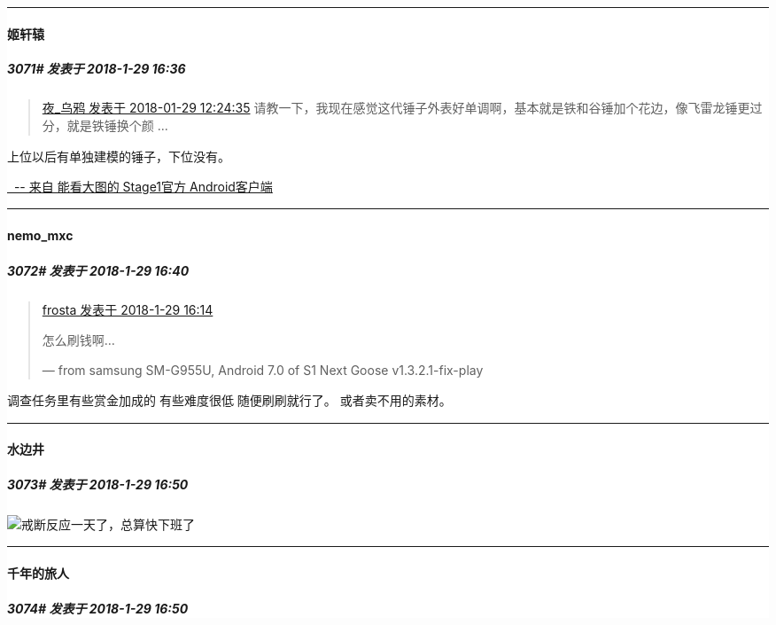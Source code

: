 





*****

####  姬轩辕  
##### 3071#       发表于 2018-1-29 16:36



<blockquote><a href="httphttps://bbs.saraba1st.com/2b/forum.php?mod=redirect&amp;goto=findpost&amp;pid=38385550&amp;ptid=1515235" target="_blank">夜_乌鸦 发表于 2018-01-29 12:24:35</a>
请教一下，我现在感觉这代锤子外表好单调啊，基本就是铁和谷锤加个花边，像飞雷龙锤更过分，就是铁锤换个颜 ...</blockquote>上位以后有单独建模的锤子，下位没有。

[  -- 来自 能看大图的 Stage1官方 Android客户端](https://www.coolapk.com/apk/140634)







*****

####  nemo_mxc  
##### 3072#       发表于 2018-1-29 16:40



<blockquote><a href="httphttps://bbs.saraba1st.com/2b/forum.php?mod=redirect&amp;goto=findpost&amp;pid=38388164&amp;ptid=1515235" target="_blank">frosta 发表于 2018-1-29 16:14</a>

怎么刷钱啊…


— from samsung SM-G955U, Android 7.0 of S1 Next Goose v1.3.2.1-fix-play</blockquote>
调查任务里有些赏金加成的 有些难度很低 随便刷刷就行了。 或者卖不用的素材。







*****

####  水边井  
##### 3073#       发表于 2018-1-29 16:50



<img src="https://static.saraba1st.com/image/smiley/face2017/124.png" referrerpolicy="no-referrer">戒断反应一天了，总算快下班了







*****

####  千年的旅人  
##### 3074#       发表于 2018-1-29 16:50
